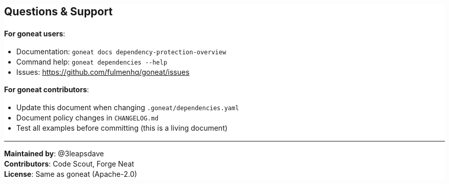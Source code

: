 ## Questions & Support

**For goneat users**:

- Documentation: `goneat docs dependency-protection-overview`
- Command help: `goneat dependencies --help`
- Issues: https://github.com/fulmenhq/goneat/issues

**For goneat contributors**:

- Update this document when changing `.goneat/dependencies.yaml`
- Document policy changes in `CHANGELOG.md`
- Test all examples before committing (this is a living document)

---

**Maintained by**: @3leapsdave  
**Contributors**: Code Scout, Forge Neat  
**License**: Same as goneat (Apache-2.0)
